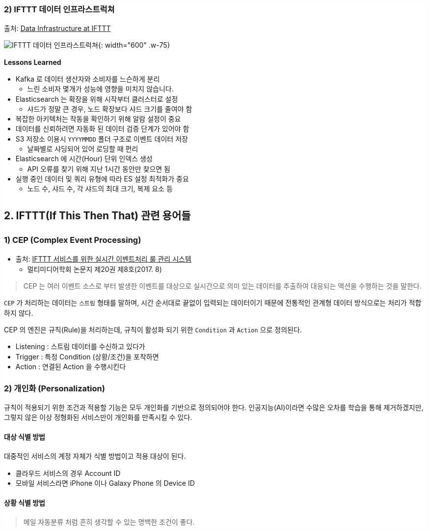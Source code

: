 ### 2) IFTTT 데이터 인프라스트럭쳐

출처: [Data Infrastructure at IFTTT](https://medium.com/engineering-at-ifttt/data-infrastructure-at-ifttt-35414841f9b5)

![IFTTT 데이터 인프라스트럭쳐](https://miro.medium.com/max/1400/1*xYi4YQgPXWrVFXg7oZHMJw.jpeg){: width="600" .w-75}

**Lessons Learned**

- Kafka 로 데이터 생산자와 소비자를 느슨하게 분리
  + 느린 소비자 몇개가 성능에 영향을 미치지 않습니다.
- Elasticsearch 는 확장을 위해 시작부터 클러스터로 설정
  + 샤드가 정말 큰 경우, 노드 확장보다 샤드 크기를 줄여야 함
- 복잡한 아키텍처는 작동을 확인하기 위해 알람 설정이 중요
- 데이터를 신뢰하려면 자동화 된 데이터 검증 단계가 있어야 함
- S3 저장소 이용시 `YYYYMMDD` 폴더 구조로 이벤트 데이터 저장
  + 날짜별로 샤딩되어 있어 로딩할 때 편리 
- Elasticsearch 에 시간(Hour) 단위 인덱스 생성
  + API 오류를 찾기 위해 지난 1시간 동안만 찾으면 됨
- 실행 중인 데이터 및 쿼리 유형에 따라 ES 설정 최적화가 중요
  + 노드 수, 샤드 수, 각 샤드의 최대 크기, 복제 요소 등

## 2. IFTTT(If This Then That) 관련 용어들

### 1) CEP (Complex Event Processing)

- 출처: [IFTTT 서비스를 위한 실시간 이벤트처리 룰 관리 시스템](http://koreascience.or.kr/article/JAKO201728642462956.pdf)
  + 멀티미디어학회 논문지 제20권 제8호(2017. 8)

> CEP 는 여러 이벤트 소스로 부터 발생한 이벤트를 대상으로 실시간으로 의미 있는 데이터를 추출하여 대응되는 액션을 수행하는 것을 말한다.

`CEP` 가 처리하는 데이터는 `스트림` 형태를 말하며, 시간 순서대로 끝없이 입력되는 데이터이기 때문에 전통적인 관계형 데이터 방식으로는 처리가 적합하지 않다.

CEP 의 엔진은 규칙(Rule)을 처리하는데, 규칙이 활성화 되기 위한 `Condition` 과 `Action` 으로 정의된다.

- Listening : 스트림 데이터를 수신하고 있다가
- Trigger : 특정 Condition (상황/조건)을 포착하면
- Action : 연결된 Action 을 수행시킨다

### 2) 개인화 (Personalization)

규칙이 적용되기 위한 조건과 적용할 기능은 모두 개인화를 기반으로 정의되어야 한다. 인공지능(AI)이라면 수많은 오차를 학습을 통해 제거하겠지만, 그렇지 않은 이상 정형화된 서비스만이 개인화를 만족시킬 수 있다.

#### 대상 식별 방법

대중적인 서비스의 계정 자체가 식별 방법이고 적용 대상이 된다.

- 클라우드 서비스의 경우 Account ID 
- 모바일 서비스라면 iPhone 이나 Galaxy Phone 의 Device ID

#### 상황 식별 방법

> 메일 자동분류 처럼 흔히 생각할 수 있는 명백한 조건이 좋다.
